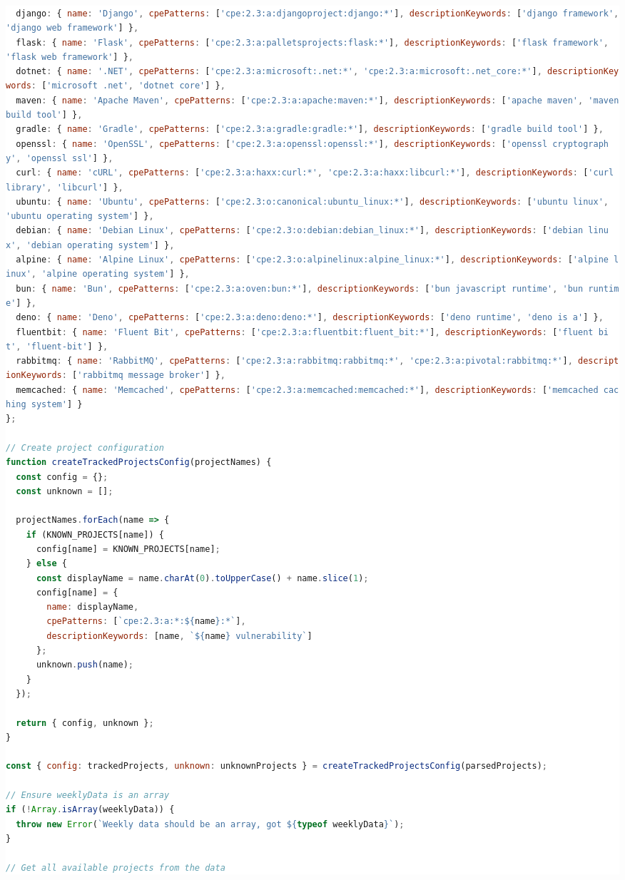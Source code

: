 ```js
  django: { name: 'Django', cpePatterns: ['cpe:2.3:a:djangoproject:django:*'], descriptionKeywords: ['django framework', 'django web framework'] },
  flask: { name: 'Flask', cpePatterns: ['cpe:2.3:a:palletsprojects:flask:*'], descriptionKeywords: ['flask framework', 'flask web framework'] },
  dotnet: { name: '.NET', cpePatterns: ['cpe:2.3:a:microsoft:.net:*', 'cpe:2.3:a:microsoft:.net_core:*'], descriptionKeywords: ['microsoft .net', 'dotnet core'] },
  maven: { name: 'Apache Maven', cpePatterns: ['cpe:2.3:a:apache:maven:*'], descriptionKeywords: ['apache maven', 'maven build tool'] },
  gradle: { name: 'Gradle', cpePatterns: ['cpe:2.3:a:gradle:gradle:*'], descriptionKeywords: ['gradle build tool'] },
  openssl: { name: 'OpenSSL', cpePatterns: ['cpe:2.3:a:openssl:openssl:*'], descriptionKeywords: ['openssl cryptography', 'openssl ssl'] },
  curl: { name: 'cURL', cpePatterns: ['cpe:2.3:a:haxx:curl:*', 'cpe:2.3:a:haxx:libcurl:*'], descriptionKeywords: ['curl library', 'libcurl'] },
  ubuntu: { name: 'Ubuntu', cpePatterns: ['cpe:2.3:o:canonical:ubuntu_linux:*'], descriptionKeywords: ['ubuntu linux', 'ubuntu operating system'] },
  debian: { name: 'Debian Linux', cpePatterns: ['cpe:2.3:o:debian:debian_linux:*'], descriptionKeywords: ['debian linux', 'debian operating system'] },
  alpine: { name: 'Alpine Linux', cpePatterns: ['cpe:2.3:o:alpinelinux:alpine_linux:*'], descriptionKeywords: ['alpine linux', 'alpine operating system'] },
  bun: { name: 'Bun', cpePatterns: ['cpe:2.3:a:oven:bun:*'], descriptionKeywords: ['bun javascript runtime', 'bun runtime'] },
  deno: { name: 'Deno', cpePatterns: ['cpe:2.3:a:deno:deno:*'], descriptionKeywords: ['deno runtime', 'deno is a'] },
  fluentbit: { name: 'Fluent Bit', cpePatterns: ['cpe:2.3:a:fluentbit:fluent_bit:*'], descriptionKeywords: ['fluent bit', 'fluent-bit'] },
  rabbitmq: { name: 'RabbitMQ', cpePatterns: ['cpe:2.3:a:rabbitmq:rabbitmq:*', 'cpe:2.3:a:pivotal:rabbitmq:*'], descriptionKeywords: ['rabbitmq message broker'] },
  memcached: { name: 'Memcached', cpePatterns: ['cpe:2.3:a:memcached:memcached:*'], descriptionKeywords: ['memcached caching system'] }
};

// Create project configuration
function createTrackedProjectsConfig(projectNames) {
  const config = {};
  const unknown = [];
  
  projectNames.forEach(name => {
    if (KNOWN_PROJECTS[name]) {
      config[name] = KNOWN_PROJECTS[name];
    } else {
      const displayName = name.charAt(0).toUpperCase() + name.slice(1);
      config[name] = {
        name: displayName,
        cpePatterns: [`cpe:2.3:a:*:${name}:*`],
        descriptionKeywords: [name, `${name} vulnerability`]
      };
      unknown.push(name);
    }
  });
  
  return { config, unknown };
}

const { config: trackedProjects, unknown: unknownProjects } = createTrackedProjectsConfig(parsedProjects);

// Ensure weeklyData is an array
if (!Array.isArray(weeklyData)) {
  throw new Error(`Weekly data should be an array, got ${typeof weeklyData}`);
}

// Get all available projects from the data
```